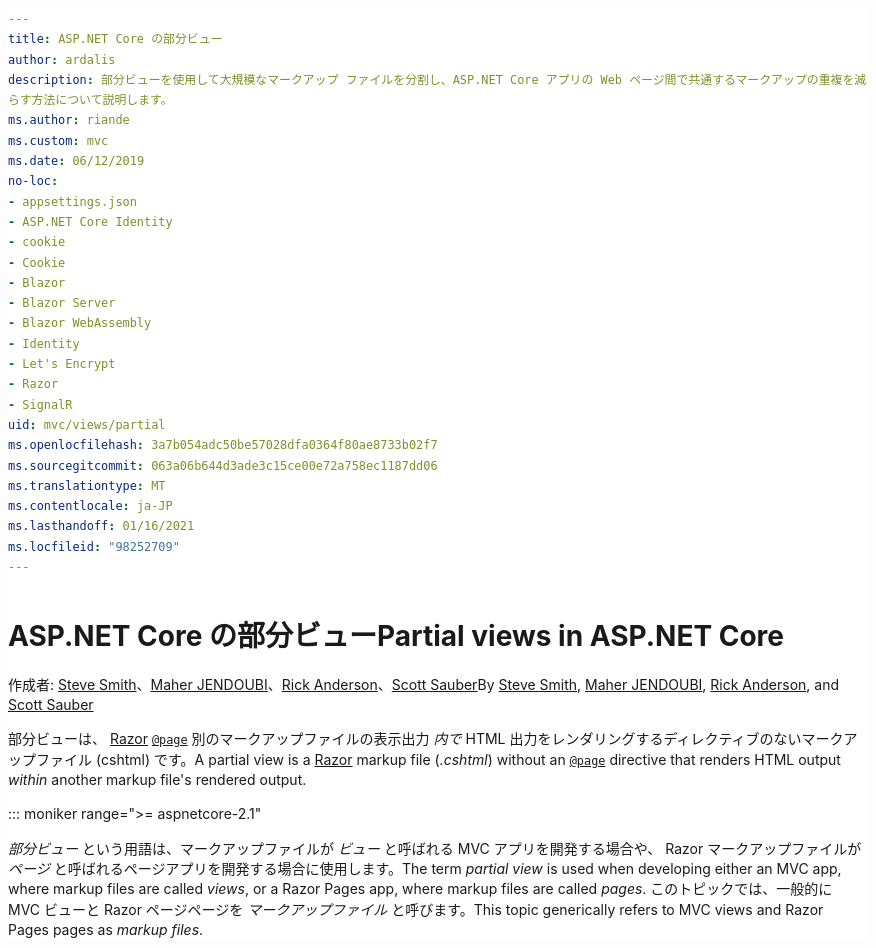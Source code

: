 ```yaml
---
title: ASP.NET Core の部分ビュー
author: ardalis
description: 部分ビューを使用して大規模なマークアップ ファイルを分割し、ASP.NET Core アプリの Web ページ間で共通するマークアップの重複を減らす方法について説明します。
ms.author: riande
ms.custom: mvc
ms.date: 06/12/2019
no-loc:
- appsettings.json
- ASP.NET Core Identity
- cookie
- Cookie
- Blazor
- Blazor Server
- Blazor WebAssembly
- Identity
- Let's Encrypt
- Razor
- SignalR
uid: mvc/views/partial
ms.openlocfilehash: 3a7b054adc50be57028dfa0364f80ae8733b02f7
ms.sourcegitcommit: 063a06b644d3ade3c15ce00e72a758ec1187dd06
ms.translationtype: MT
ms.contentlocale: ja-JP
ms.lasthandoff: 01/16/2021
ms.locfileid: "98252709"
---
```

# <a name="partial-views-in-aspnet-core"></a><span data-ttu-id="c8a23-103">ASP.NET Core の部分ビュー</span><span class="sxs-lookup"><span data-stu-id="c8a23-103">Partial views in ASP.NET Core</span></span>

<span data-ttu-id="c8a23-104">作成者: [Steve Smith](https://ardalis.com/)、[Maher JENDOUBI](https://twitter.com/maherjend)、[Rick Anderson](https://twitter.com/RickAndMSFT)、[Scott Sauber](https://twitter.com/scottsauber)</span><span class="sxs-lookup"><span data-stu-id="c8a23-104">By [Steve Smith](https://ardalis.com/), [Maher JENDOUBI](https://twitter.com/maherjend), [Rick Anderson](https://twitter.com/RickAndMSFT), and [Scott Sauber](https://twitter.com/scottsauber)</span></span>

<span data-ttu-id="c8a23-105">部分ビューは、 [Razor](xref:mvc/views/razor)  [`@page`](xref:mvc/views/razor#page) 別のマークアップファイルの表示出力 *内で* HTML 出力をレンダリングするディレクティブのないマークアップファイル (cshtml) です。</span><span class="sxs-lookup"><span data-stu-id="c8a23-105">A partial view is a [Razor](xref:mvc/views/razor) markup file (*.cshtml*) without an [`@page`](xref:mvc/views/razor#page) directive that renders HTML output *within* another markup file's rendered output.</span></span>

::: moniker range=">= aspnetcore-2.1"

<span data-ttu-id="c8a23-106">*部分ビュー* という用語は、マークアップファイルが *ビュー* と呼ばれる MVC アプリを開発する場合や、 Razor マークアップファイルが *ページ* と呼ばれるページアプリを開発する場合に使用します。</span><span class="sxs-lookup"><span data-stu-id="c8a23-106">The term *partial view* is used when developing either an MVC app, where markup files are called *views*, or a Razor Pages app, where markup files are called *pages*.</span></span> <span data-ttu-id="c8a23-107">このトピックでは、一般的に MVC ビューと Razor ページページを *マークアップファイル* と呼びます。</span><span class="sxs-lookup"><span data-stu-id="c8a23-107">This topic generically refers to MVC views and Razor Pages pages as *markup files*.</span></span>

